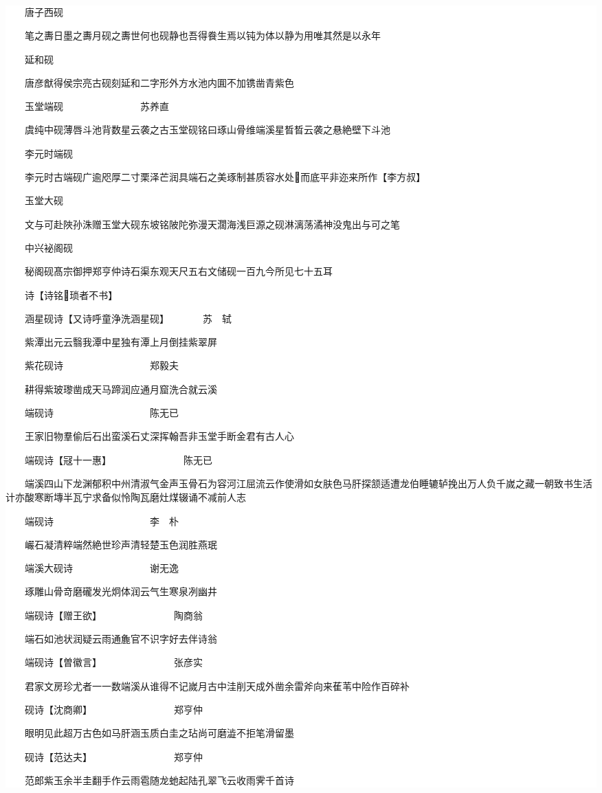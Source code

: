 　　唐子西砚

　　笔之夀日墨之夀月砚之夀世何也砚静也吾得飬生焉以钝为体以静为用唯其然是以永年

　　延和砚

　　唐彦猷得侯宗亮古砚刻延和二字形外方水池内圎不加镌凿青紫色

　　玉堂端砚　　　　　　　　苏养直

　　虞纯中砚薄唇斗池背数星云袭之古玉堂砚铭曰琢山骨维端溪星晳晳云袭之悬絶壁下斗池

　　李元时端砚

　　李元时古端砚广逾咫厚二寸栗泽芒润具端石之美琢制甚质容水处而底平非迩来所作【李方叔】

　　玉堂大砚

　　文与可赴陜孙洙赠玉堂大砚东坡铭陂陀弥漫天濶海浅巨源之砚淋漓荡潏神没鬼出与可之笔

　　中兴袐阁砚

　　秘阁砚髙宗御押郑亨仲诗石渠东观天尺五右文储砚一百九今所见七十五耳

　　诗【诗铭琐者不书】

　　涵星砚诗【又诗呼童浄洗涵星砚】　　　　苏　轼

　　紫潭出元云翳我潭中星独有潭上月倒挂紫翠屏

　　紫花砚诗　　　　　　　　　郑毅夫

　　耕得紫玻瓈凿成天马蹄润应通月窟洗合就云溪

　　端砚诗　　　　　　　　　　陈无已

　　王家旧物羣偷后石出蛮溪石丈深挥翰吾非玉堂手断金君有古人心

　　端砚诗【冦十一惠】　　　　　　　　陈无已

　　端溪四山下龙渊郁积中州清淑气金声玉骨石为容河江屈流云作使滑如女肤色马肝探颔适遭龙伯睡辘轳挽出万人负千嵗之藏一朝致书生活计亦酸寒断塼半瓦宁求备似怜陶瓦磨灶煤辍诵不减前人志

　　端砚诗　　　　　　　　　　李　朴

　　巗石凝清粹端然絶世珍声清轻楚玉色润胜燕珉

　　端溪大砚诗　　　　　　　　谢无逸

　　琢雕山骨竒磨礲发光炯体润云气生寒泉冽幽井

　　端砚诗【赠王欲】　　　　　　　　陶商翁

　　端石如池状润疑云雨通麁官不识字好去伴诗翁

　　端砚诗【曽徽言】　　　　　　　　张彦实

　　君家文房珍尤者一一数端溪从谁得不记嵗月古中洼削天成外凿余雷斧向来萑苇中险作百碎补

　　砚诗【沈商卿】　　　　　　　　　郑亨仲

　　眼明见此超万古色如马肝涵玉质白圭之玷尚可磨澁不拒笔滑留墨

　　砚诗【范达夫】　　　　　　　　　郑亨仲

　　范郎紫玉余半圭翻手作云雨雹随龙虵起陆孔翠飞云收雨霁千首诗
